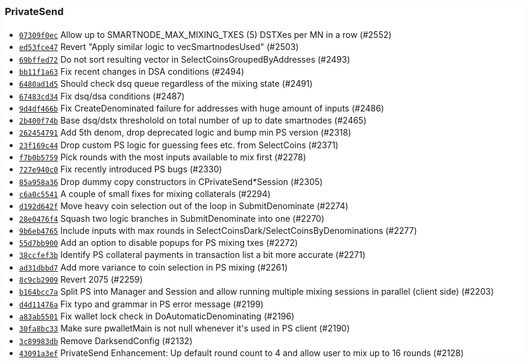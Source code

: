 ### PrivateSend
- [`07309f0ec`](https://github.com/gspcoin/gspcoin/commit/07309f0ec) Allow up to SMARTNODE_MAX_MIXING_TXES (5) DSTXes per MN in a row (#2552)
- [`ed53fce47`](https://github.com/gspcoin/gspcoin/commit/ed53fce47) Revert "Apply similar logic to vecSmartnodesUsed" (#2503)
- [`69bffed72`](https://github.com/gspcoin/gspcoin/commit/69bffed72) Do not sort resulting vector in SelectCoinsGroupedByAddresses (#2493)
- [`bb11f1a63`](https://github.com/gspcoin/gspcoin/commit/bb11f1a63) Fix recent changes in DSA conditions (#2494)
- [`6480ad1d5`](https://github.com/gspcoin/gspcoin/commit/6480ad1d5) Should check dsq queue regardless of the mixing state (#2491)
- [`67483cd34`](https://github.com/gspcoin/gspcoin/commit/67483cd34) Fix dsq/dsa conditions (#2487)
- [`9d4df466b`](https://github.com/gspcoin/gspcoin/commit/9d4df466b) Fix CreateDenominated failure for addresses with huge amount of inputs (#2486)
- [`2b400f74b`](https://github.com/gspcoin/gspcoin/commit/2b400f74b) Base dsq/dstx thresholold on total number of up to date smartnodes (#2465)
- [`262454791`](https://github.com/gspcoin/gspcoin/commit/262454791) Add 5th denom, drop deprecated logic and bump min PS version (#2318)
- [`23f169c44`](https://github.com/gspcoin/gspcoin/commit/23f169c44) Drop custom PS logic for guessing fees etc. from SelectCoins (#2371)
- [`f7b0b5759`](https://github.com/gspcoin/gspcoin/commit/f7b0b5759) Pick rounds with the most inputs available to mix first (#2278)
- [`727e940c0`](https://github.com/gspcoin/gspcoin/commit/727e940c0) Fix recently introduced PS bugs (#2330)
- [`85a958a36`](https://github.com/gspcoin/gspcoin/commit/85a958a36) Drop dummy copy constructors in CPrivateSend*Session (#2305)
- [`c6a0c5541`](https://github.com/gspcoin/gspcoin/commit/c6a0c5541) A couple of small fixes for mixing collaterals (#2294)
- [`d192d642f`](https://github.com/gspcoin/gspcoin/commit/d192d642f) Move heavy coin selection out of the loop in SubmitDenominate (#2274)
- [`28e0476f4`](https://github.com/gspcoin/gspcoin/commit/28e0476f4) Squash two logic branches in SubmitDenominate into one (#2270)
- [`9b6eb4765`](https://github.com/gspcoin/gspcoin/commit/9b6eb4765) Include inputs with max rounds in SelectCoinsDark/SelectCoinsByDenominations (#2277)
- [`55d7bb900`](https://github.com/gspcoin/gspcoin/commit/55d7bb900) Add an option to disable popups for PS mixing txes (#2272)
- [`38ccfef3b`](https://github.com/gspcoin/gspcoin/commit/38ccfef3b) Identify PS collateral payments in transaction list a bit more accurate (#2271)
- [`ad31dbbd7`](https://github.com/gspcoin/gspcoin/commit/ad31dbbd7) Add more variance to coin selection in PS mixing (#2261)
- [`8c9cb2909`](https://github.com/gspcoin/gspcoin/commit/8c9cb2909) Revert 2075 (#2259)
- [`b164bcc7a`](https://github.com/gspcoin/gspcoin/commit/b164bcc7a) Split PS into Manager and Session and allow running multiple mixing sessions in parallel (client side) (#2203)
- [`d4d11476a`](https://github.com/gspcoin/gspcoin/commit/d4d11476a) Fix typo and grammar in PS error message (#2199)
- [`a83ab5501`](https://github.com/gspcoin/gspcoin/commit/a83ab5501) Fix wallet lock check in DoAutomaticDenominating (#2196)
- [`30fa8bc33`](https://github.com/gspcoin/gspcoin/commit/30fa8bc33) Make sure pwalletMain is not null whenever it's used in PS client (#2190)
- [`3c89983db`](https://github.com/gspcoin/gspcoin/commit/3c89983db) Remove DarksendConfig (#2132)
- [`43091a3ef`](https://github.com/gspcoin/gspcoin/commit/43091a3ef) PrivateSend Enhancement: Up default round count to 4 and allow user to mix up to 16 rounds (#2128)
